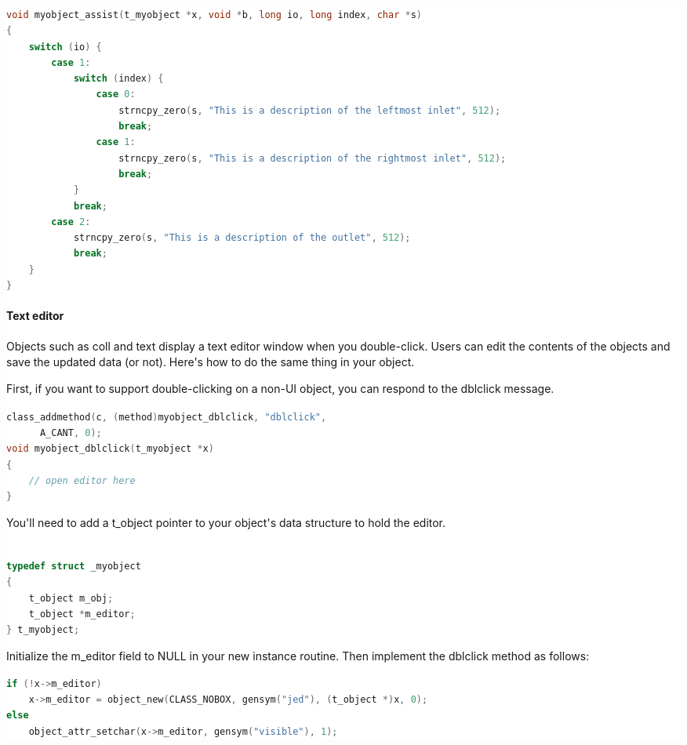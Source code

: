 ```c
void myobject_assist(t_myobject *x, void *b, long io, long index, char *s)
{
    switch (io) {
        case 1:
            switch (index) {
                case 0:
                    strncpy_zero(s, "This is a description of the leftmost inlet", 512);
                    break;
                case 1:
                    strncpy_zero(s, "This is a description of the rightmost inlet", 512);
                    break;
            }
            break;
        case 2:
            strncpy_zero(s, "This is a description of the outlet", 512);
            break;
    }
}
```

#### Text editor

Objects such as coll and text display a text editor window when you double-click. Users can edit the contents of the objects and save the updated data (or not). Here's how to do the same thing in your object.

First, if you want to support double-clicking on a non-UI object, you can respond to the dblclick message.

```c
class_addmethod(c, (method)myobject_dblclick, "dblclick",
      A_CANT, 0);
void myobject_dblclick(t_myobject *x)
{
    // open editor here
}

```

You'll need to add a t_object pointer to your object's data structure to hold the editor.

```c

typedef struct _myobject
{
    t_object m_obj;
    t_object *m_editor;
} t_myobject;
```

Initialize the m_editor field to NULL in your new instance routine. Then implement the dblclick method as follows:

```c
if (!x->m_editor)
    x->m_editor = object_new(CLASS_NOBOX, gensym("jed"), (t_object *)x, 0);
else
    object_attr_setchar(x->m_editor, gensym("visible"), 1);

```
